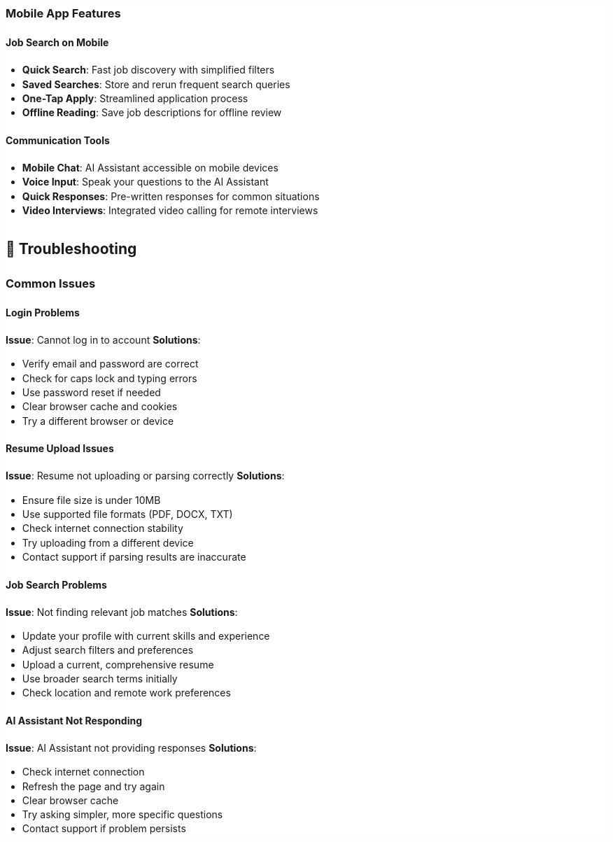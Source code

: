### Mobile App Features

#### Job Search on Mobile
- **Quick Search**: Fast job discovery with simplified filters
- **Saved Searches**: Store and rerun frequent search queries
- **One-Tap Apply**: Streamlined application process
- **Offline Reading**: Save job descriptions for offline review

#### Communication Tools
- **Mobile Chat**: AI Assistant accessible on mobile devices
- **Voice Input**: Speak your questions to the AI Assistant
- **Quick Responses**: Pre-written responses for common situations
- **Video Interviews**: Integrated video calling for remote interviews

## 🔧 Troubleshooting

### Common Issues

#### Login Problems
**Issue**: Cannot log in to account
**Solutions**:
- Verify email and password are correct
- Check for caps lock and typing errors
- Use password reset if needed
- Clear browser cache and cookies
- Try a different browser or device

#### Resume Upload Issues
**Issue**: Resume not uploading or parsing correctly
**Solutions**:
- Ensure file size is under 10MB
- Use supported file formats (PDF, DOCX, TXT)
- Check internet connection stability
- Try uploading from a different device
- Contact support if parsing results are inaccurate

#### Job Search Problems
**Issue**: Not finding relevant job matches
**Solutions**:
- Update your profile with current skills and experience
- Adjust search filters and preferences
- Upload a current, comprehensive resume
- Use broader search terms initially
- Check location and remote work preferences

#### AI Assistant Not Responding
**Issue**: AI Assistant not providing responses
**Solutions**:
- Check internet connection
- Refresh the page and try again
- Clear browser cache
- Try asking simpler, more specific questions
- Contact support if problem persists
